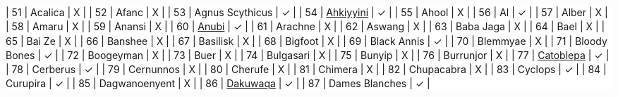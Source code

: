 | 51     | Acalica          | X       |
| 52     | Afanc            | X       |
| 53     | Agnus Scythicus | ✓       |
| 54     | [Ahkiyyini](./cards/ahkiyyini.md)        | ✓       |
| 55     | Ahool            | X       |
| 56     | Al               | ✓       |
| 57     | Alber            | X       |
| 58     | Amaru            | X       |
| 59     | Anansi           | X       |
| 60     | [Anubi](./cards/anubi.md)            | ✓       |
| 61     | Arachne          | X       |
| 62     | Aswang           | X       |
| 63     | Baba Jaga        | X       |
| 64     | Bael             | X       |
| 65     | Bai Ze           | X       |
| 66     | Banshee          | X       |
| 67     | Basilisk         | X       |
| 68     | Bigfoot          | X       |
| 69     | Black Annis      | ✓       |
| 70     | Blemmyae         | X       |
| 71     | Bloody Bones     | ✓       |
| 72     | Boogeyman        | X       |
| 73     | Buer             | X       |
| 74     | Bulgasari        | X       |
| 75     | Bunyip           | X       |
| 76     | Burrunjor        | X       |
| 77     | [Catoblepa](./cards/catoblepa.md)        | ✓       |
| 78     | Cerberus         | ✓       |
| 79     | Cernunnos        | X       |
| 80     | Cherufe          | X       |
| 81     | Chimera          | X       |
| 82     | Chupacabra       | X       |
| 83     | Cyclops          | ✓       |
| 84     | Curupira         | ✓       |
| 85     | Dagwanoenyent    | X       |
| 86     | [Dakuwaqa](./cards/dakuwaqa.md)         | ✓       |
| 87     | Dames Blanches   | ✓       |